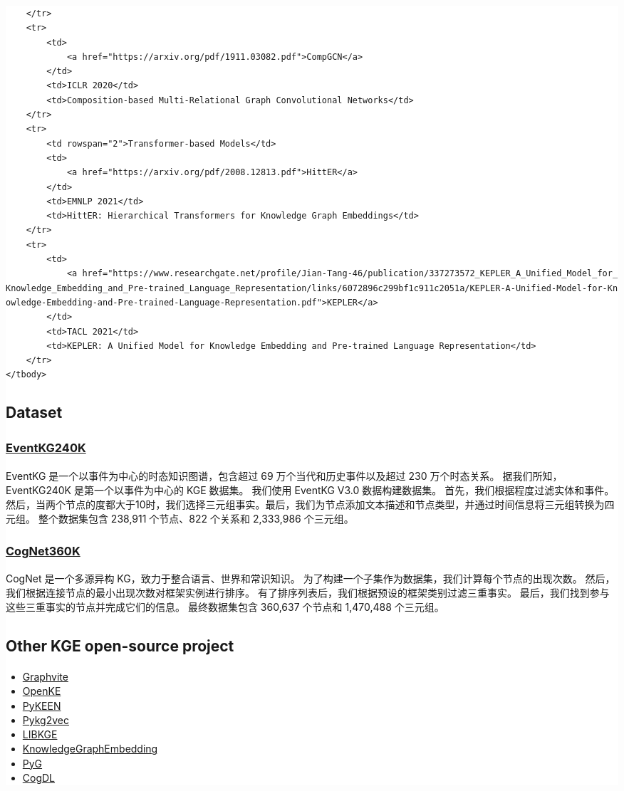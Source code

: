         </tr>
        <tr>
            <td>
                <a href="https://arxiv.org/pdf/1911.03082.pdf">CompGCN</a> 
            </td>
            <td>ICLR 2020</td>
            <td>Composition-based Multi-Relational Graph Convolutional Networks</td>
        </tr>
        <tr>
            <td rowspan="2">Transformer-based Models</td>
            <td>
                <a href="https://arxiv.org/pdf/2008.12813.pdf">HittER</a> 
            </td>
            <td>EMNLP 2021</td>
            <td>HittER: Hierarchical Transformers for Knowledge Graph Embeddings</td>
        </tr>
        <tr>
            <td>
                <a href="https://www.researchgate.net/profile/Jian-Tang-46/publication/337273572_KEPLER_A_Unified_Model_for_Knowledge_Embedding_and_Pre-trained_Language_Representation/links/6072896c299bf1c911c2051a/KEPLER-A-Unified-Model-for-Knowledge-Embedding-and-Pre-trained-Language-Representation.pdf">KEPLER</a> 
            </td>
            <td>TACL 2021</td>
            <td>KEPLER: A Unified Model for Knowledge Embedding and Pre-trained Language Representation</td>
        </tr>
    </tbody>
</table>

## Dataset

### [EventKG240K](https://eventkg.l3s.uni-hannover.de/)
EventKG 是一个以事件为中心的时态知识图谱，包含超过 69 万个当代和历史事件以及超过 230 万个时态关系。 据我们所知，EventKG240K 是第一个以事件为中心的 KGE 数据集。 我们使用 EventKG V3.0 数据构建数据集。
首先，我们根据程度过滤实体和事件。 然后，当两个节点的度都大于10时，我们选择三元组事实。最后，我们为节点添加文本描述和节点类型，并通过时间信息将三元组转换为四元组。 整个数据集包含 238,911 个节点、822 个关系和 2,333,986 个三元组。
### [CogNet360K](http://cognet.top/)
CogNet 是一个多源异构 KG，致力于整合语言、世界和常识知识。 为了构建一个子集作为数据集，我们计算每个节点的出现次数。 然后，我们根据连接节点的最小出现次数对框架实例进行排序。 有了排序列表后，我们根据预设的框架类别过滤三重事实。 最后，我们找到参与这些三重事实的节点并完成它们的信息。 最终数据集包含 360,637 个节点和 1,470,488 个三元组。
## Other KGE open-source project

 - [Graphvite](https://graphvite.io/)
 - [OpenKE](https://github.com/thunlp/OpenKE)
 - [PyKEEN](https://github.com/SmartDataAnalytics/PyKEEN)
 - [Pykg2vec](https://github.com/Sujit-O/pykg2vec)
 - [LIBKGE](https://github.com/uma-pi1/kge)
 - [KnowledgeGraphEmbedding](https://github.com/DeepGraphLearning/KnowledgeGraphEmbedding)
 - [PyG](https://github.com/pyg-team/pytorch_geometric)
 - [CogDL](https://github.com/THUDM/cogdl)
 
